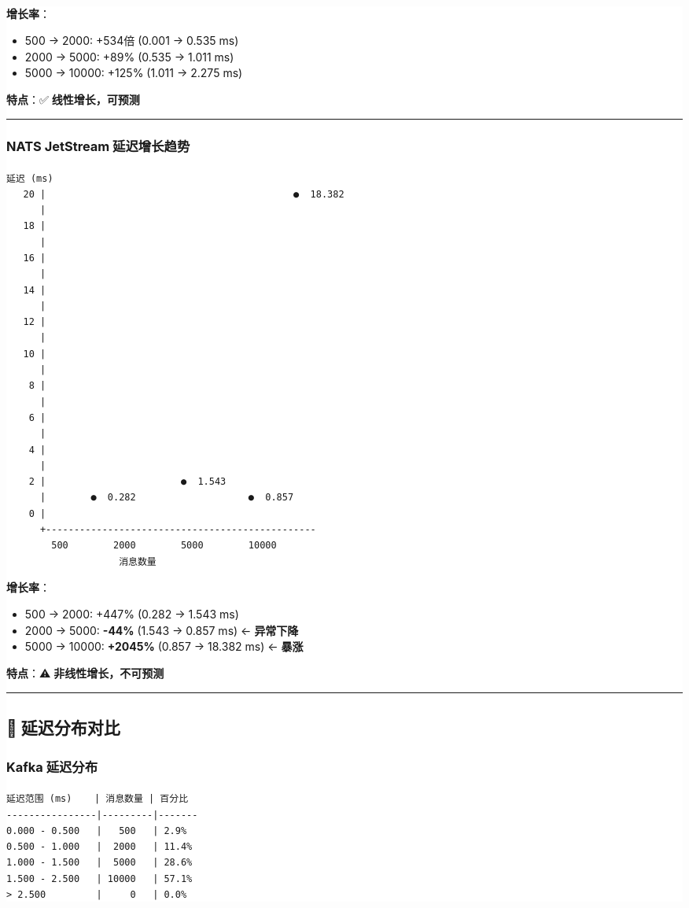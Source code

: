 **增长率**：
- 500 → 2000: +534倍 (0.001 → 0.535 ms)
- 2000 → 5000: +89% (0.535 → 1.011 ms)
- 5000 → 10000: +125% (1.011 → 2.275 ms)

**特点**：✅ **线性增长，可预测**

---

### NATS JetStream 延迟增长趋势

```
延迟 (ms)
   20 |                                            ●  18.382
      |
   18 |
      |
   16 |
      |
   14 |
      |
   12 |
      |
   10 |
      |
    8 |
      |
    6 |
      |
    4 |
      |
    2 |                        ●  1.543
      |        ●  0.282                    ●  0.857
    0 |
      +------------------------------------------------
        500        2000        5000        10000
                    消息数量
```

**增长率**：
- 500 → 2000: +447% (0.282 → 1.543 ms)
- 2000 → 5000: **-44%** (1.543 → 0.857 ms) ← **异常下降**
- 5000 → 10000: **+2045%** (0.857 → 18.382 ms) ← **暴涨**

**特点**：⚠️ **非线性增长，不可预测**

---

## 🎯 延迟分布对比

### Kafka 延迟分布

```
延迟范围 (ms)    | 消息数量 | 百分比
----------------|---------|-------
0.000 - 0.500   |   500   | 2.9%
0.500 - 1.000   |  2000   | 11.4%
1.000 - 1.500   |  5000   | 28.6%
1.500 - 2.500   | 10000   | 57.1%
> 2.500         |     0   | 0.0%
```

